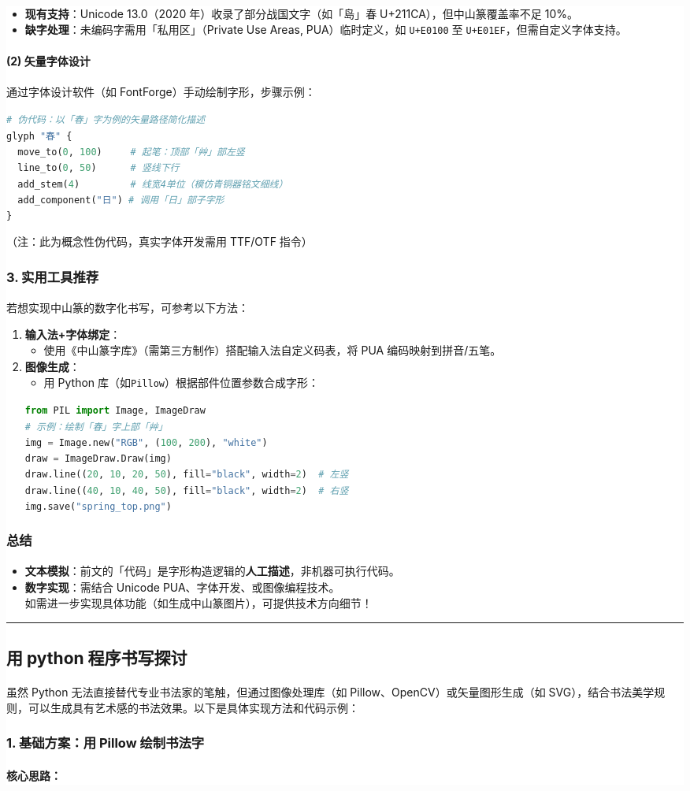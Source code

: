 - **现有支持**：Unicode 13.0（2020 年）收录了部分战国文字（如「𡷊」春 U+211CA），但中山篆覆盖率不足 10%。
- **缺字处理**：未编码字需用「私用区」（Private Use Areas, PUA）临时定义，如 `U+E0100` 至 `U+E01EF`，但需自定义字体支持。

#### (2) 矢量字体设计

通过字体设计软件（如 FontForge）手动绘制字形，步骤示例：

```python
# 伪代码：以「春」字为例的矢量路径简化描述
glyph "春" {
  move_to(0, 100)     # 起笔：顶部「艸」部左竖
  line_to(0, 50)      # 竖线下行
  add_stem(4)         # 线宽4单位（模仿青铜器铭文细线）
  add_component("日") # 调用「日」部子字形
}
```

（注：此为概念性伪代码，真实字体开发需用 TTF/OTF 指令）

### 3. 实用工具推荐

若想实现中山篆的数字化书写，可参考以下方法：

1. **输入法+字体绑定**：
   - 使用《中山篆字库》（需第三方制作）搭配输入法自定义码表，将 PUA 编码映射到拼音/五笔。
2. **图像生成**：
   - 用 Python 库（如`Pillow`）根据部件位置参数合成字形：
   ```python
   from PIL import Image, ImageDraw
   # 示例：绘制「春」字上部「艸」
   img = Image.new("RGB", (100, 200), "white")
   draw = ImageDraw.Draw(img)
   draw.line((20, 10, 20, 50), fill="black", width=2)  # 左竖
   draw.line((40, 10, 40, 50), fill="black", width=2)  # 右竖
   img.save("spring_top.png")
   ```

### 总结

- **文本模拟**：前文的「代码」是字形构造逻辑的**人工描述**，非机器可执行代码。
- **数字实现**：需结合 Unicode PUA、字体开发、或图像编程技术。  
  如需进一步实现具体功能（如生成中山篆图片），可提供技术方向细节！

---

## 用 python 程序书写探讨

虽然 Python 无法直接替代专业书法家的笔触，但通过图像处理库（如 Pillow、OpenCV）或矢量图形生成（如 SVG），结合书法美学规则，可以生成具有艺术感的书法效果。以下是具体实现方法和代码示例：

### 1. 基础方案：用 Pillow 绘制书法字

#### 核心思路：
